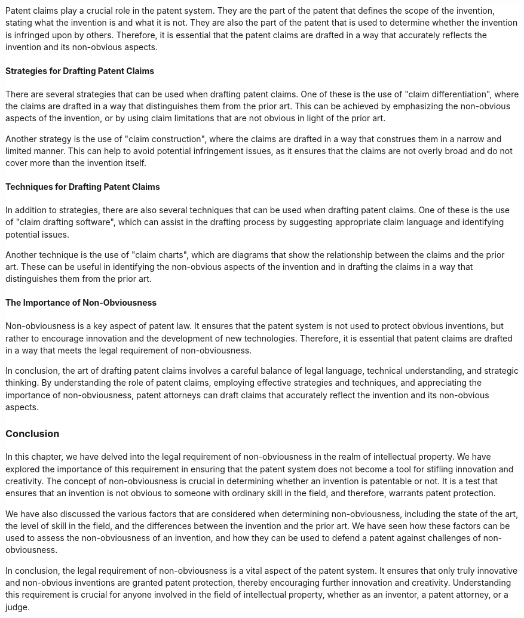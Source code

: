 Patent claims play a crucial role in the patent system. They are the part of the patent that defines the scope of the invention, stating what the invention is and what it is not. They are also the part of the patent that is used to determine whether the invention is infringed upon by others. Therefore, it is essential that the patent claims are drafted in a way that accurately reflects the invention and its non-obvious aspects.

#### Strategies for Drafting Patent Claims

There are several strategies that can be used when drafting patent claims. One of these is the use of "claim differentiation", where the claims are drafted in a way that distinguishes them from the prior art. This can be achieved by emphasizing the non-obvious aspects of the invention, or by using claim limitations that are not obvious in light of the prior art.

Another strategy is the use of "claim construction", where the claims are drafted in a way that construes them in a narrow and limited manner. This can help to avoid potential infringement issues, as it ensures that the claims are not overly broad and do not cover more than the invention itself.

#### Techniques for Drafting Patent Claims

In addition to strategies, there are also several techniques that can be used when drafting patent claims. One of these is the use of "claim drafting software", which can assist in the drafting process by suggesting appropriate claim language and identifying potential issues.

Another technique is the use of "claim charts", which are diagrams that show the relationship between the claims and the prior art. These can be useful in identifying the non-obvious aspects of the invention and in drafting the claims in a way that distinguishes them from the prior art.

#### The Importance of Non-Obviousness

Non-obviousness is a key aspect of patent law. It ensures that the patent system is not used to protect obvious inventions, but rather to encourage innovation and the development of new technologies. Therefore, it is essential that patent claims are drafted in a way that meets the legal requirement of non-obviousness.

In conclusion, the art of drafting patent claims involves a careful balance of legal language, technical understanding, and strategic thinking. By understanding the role of patent claims, employing effective strategies and techniques, and appreciating the importance of non-obviousness, patent attorneys can draft claims that accurately reflect the invention and its non-obvious aspects.

### Conclusion

In this chapter, we have delved into the legal requirement of non-obviousness in the realm of intellectual property. We have explored the importance of this requirement in ensuring that the patent system does not become a tool for stifling innovation and creativity. The concept of non-obviousness is crucial in determining whether an invention is patentable or not. It is a test that ensures that an invention is not obvious to someone with ordinary skill in the field, and therefore, warrants patent protection.

We have also discussed the various factors that are considered when determining non-obviousness, including the state of the art, the level of skill in the field, and the differences between the invention and the prior art. We have seen how these factors can be used to assess the non-obviousness of an invention, and how they can be used to defend a patent against challenges of non-obviousness.

In conclusion, the legal requirement of non-obviousness is a vital aspect of the patent system. It ensures that only truly innovative and non-obvious inventions are granted patent protection, thereby encouraging further innovation and creativity. Understanding this requirement is crucial for anyone involved in the field of intellectual property, whether as an inventor, a patent attorney, or a judge.
